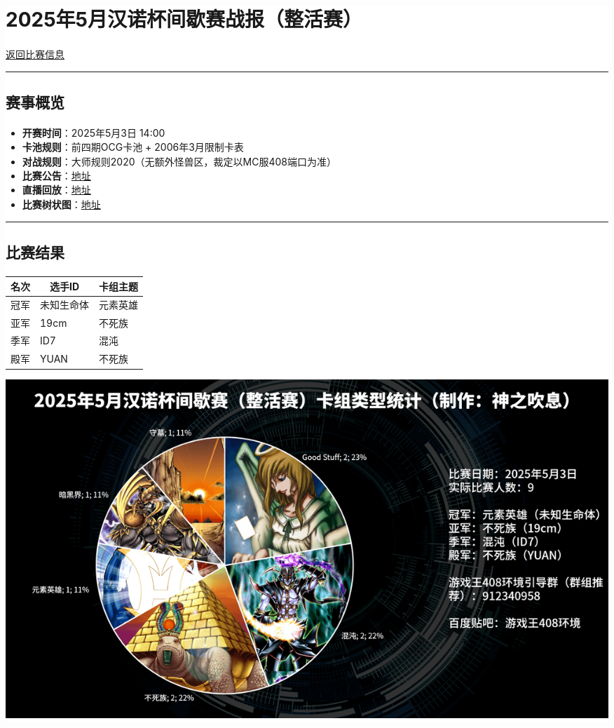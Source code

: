 # 2025年5月汉诺杯间歇赛战报（整活赛）

[返回比赛信息](../../../Competitions.html)  

---

## 赛事概览

- **开赛时间**：2025年5月3日 14:00  
- **卡池规则**：前四期OCG卡池 + 2006年3月限制卡表  
- **对战规则**：大师规则2020（无额外怪兽区，裁定以MC服408端口为准）  
- **比赛公告**：[地址](./1.2025.5_0.html)  
- **直播回放**：[地址](https://www.bilibili.com/video/BV1T7GozHEgx/)  
- **比赛树状图**：[地址](https://challonge.com/zh_CN/408hanoi202505)  

---

## 比赛结果

| 名次 | 选手ID     | 卡组主题 |
| ---- | ---------- | -------- |
| 冠军 | 未知生命体 | 元素英雄 |
| 亚军 | 19cm       | 不死族   |
| 季军 | ID7        | 混沌     |
| 殿军 | YUAN       | 不死族   |

<center>
    <img src = "./饼图.png"
         width = "100%">
</center>
